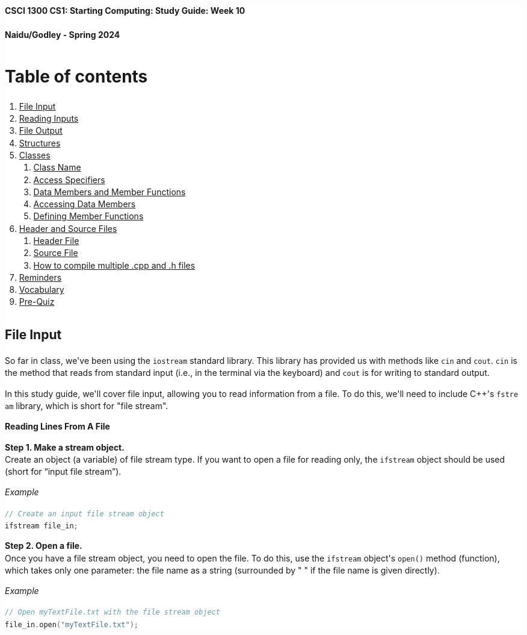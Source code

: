 #### **CSCI 1300 CS1: Starting Computing: Study Guide: Week 10**
#### **Naidu/Godley - Spring 2024**

# Table of contents
1. [File Input](#fileinput)
2. [Reading Inputs](#readinput)
3. [File Output](#fileoutput)
4. [Structures](#structs)
5. [Classes](#classes)
    1. [Class Name](#className)
    2. [Access Specifiers](#accessSpecifiers)
    3. [Data Members and Member Functions](#dataMembers)
    4. [Accessing Data Members](#accessingDataMembers)
    5. [Defining Member Functions](#definingMemberFuncs)
6. [Header and Source Files](#headerAndSourceFiles)
    1. [Header File](#headerFiles)
    2. [Source File](#sourceFiles)
    3. [How to compile multiple .cpp and .h files](#howToCompile)
7. [Reminders](#reminders)
8. [Vocabulary](#vocabulary)
9. [Pre-Quiz](#pre-quiz)

## File Input <a name="fileinput"></a>

So far in class, we've been using the `iostream` standard library. This library has provided us with methods like `cin` and `cout`. `cin` is the method that reads from standard input (i.e., in the terminal via the keyboard) and `cout` is for writing to standard output.

In this study guide, we'll cover file input, allowing you to read information from a file. To do this, we'll need to include C++'s `fstream` library, which is short for "file stream".

**Reading Lines From A File**

**Step 1. Make a stream object.** <br/>
Create an object (a variable) of file stream type. If you want to open a file for reading only, the `ifstream` object should be used (short for “input file stream”).

*Example*
```cpp
// Create an input file stream object
ifstream file_in;
```

**Step 2. Open a file.** <br/>
 Once you have a file stream object, you need to open the file. To do this, use the `ifstream` object's `open()` method (function), which takes only one parameter: the file name as a string (surrounded by " " if the file name is given directly).

*Example*
```cpp
// Open myTextFile.txt with the file stream object
file_in.open("myTextFile.txt");  
```
